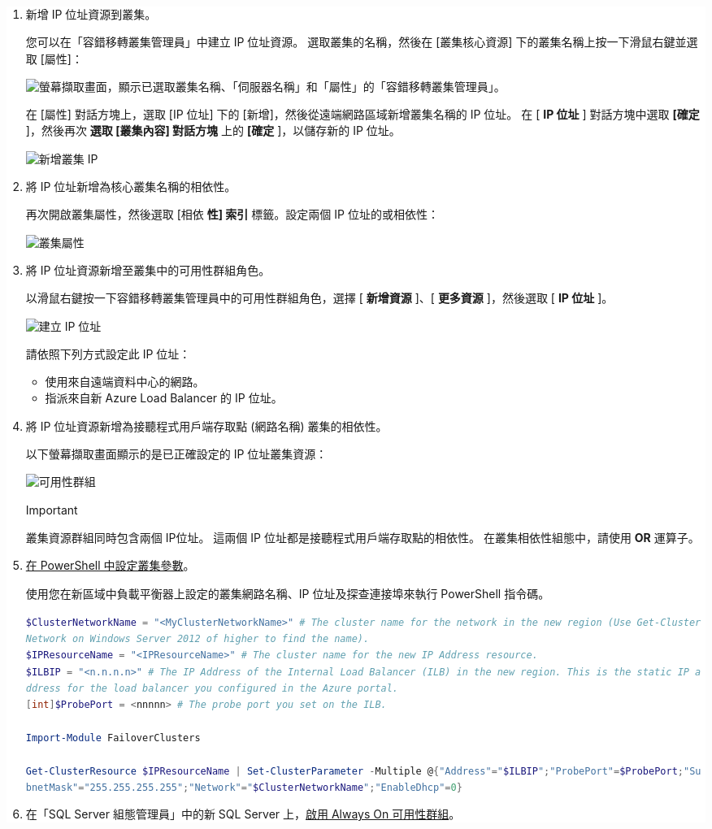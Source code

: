 1. 新增 IP 位址資源到叢集。

   您可以在「容錯移轉叢集管理員」中建立 IP 位址資源。 選取叢集的名稱，然後在 [叢集核心資源] 下的叢集名稱上按一下滑鼠右鍵並選取 [屬性]： 

   ![螢幕擷取畫面，顯示已選取叢集名稱、「伺服器名稱」和「屬性」的「容錯移轉叢集管理員」。](./media/availability-group-manually-configure-multiple-regions/cluster-name-properties.png)

   在 [屬性] 對話方塊上，選取 [IP 位址] 下的 [新增]，然後從遠端網路區域新增叢集名稱的 IP 位址。 在 [ **IP 位址** ] 對話方塊中選取 **[確定** ]，然後再次 **選取 [叢集內容] 對話方塊** 上的 **[確定** ]，以儲存新的 IP 位址。 

   ![新增叢集 IP](./media/availability-group-manually-configure-multiple-regions/add-cluster-ip-address.png)


1. 將 IP 位址新增為核心叢集名稱的相依性。

   再次開啟叢集屬性，然後選取 [相依 **性] 索引** 標籤。設定兩個 IP 位址的或相依性： 

   ![叢集屬性](./media/availability-group-manually-configure-multiple-regions/cluster-ip-dependencies.png)

1. 將 IP 位址資源新增至叢集中的可用性群組角色。 

   以滑鼠右鍵按一下容錯移轉叢集管理員中的可用性群組角色，選擇 [ **新增資源** ]、[ **更多資源** ]，然後選取 [ **IP 位址** ]。

   ![建立 IP 位址](./media/availability-group-manually-configure-multiple-regions/20-add-ip-resource.png)

   請依照下列方式設定此 IP 位址：

   - 使用來自遠端資料中心的網路。
   - 指派來自新 Azure Load Balancer 的 IP 位址。 

1. 將 IP 位址資源新增為接聽程式用戶端存取點 (網路名稱) 叢集的相依性。

   以下螢幕擷取畫面顯示的是已正確設定的 IP 位址叢集資源：

   ![可用性群組](./media/availability-group-manually-configure-multiple-regions/50-configure-dependency-multiple-ip.png)

   >[!IMPORTANT]
   >叢集資源群組同時包含兩個 IP位址。 這兩個 IP 位址都是接聽程式用戶端存取點的相依性。 在叢集相依性組態中，請使用 **OR** 運算子。

1. [在 PowerShell 中設定叢集參數](availability-group-manually-configure-tutorial.md#setparam)。

   使用您在新區域中負載平衡器上設定的叢集網路名稱、IP 位址及探查連接埠來執行 PowerShell 指令碼。

   ```powershell
   $ClusterNetworkName = "<MyClusterNetworkName>" # The cluster name for the network in the new region (Use Get-ClusterNetwork on Windows Server 2012 of higher to find the name).
   $IPResourceName = "<IPResourceName>" # The cluster name for the new IP Address resource.
   $ILBIP = "<n.n.n.n>" # The IP Address of the Internal Load Balancer (ILB) in the new region. This is the static IP address for the load balancer you configured in the Azure portal.
   [int]$ProbePort = <nnnnn> # The probe port you set on the ILB.

   Import-Module FailoverClusters

   Get-ClusterResource $IPResourceName | Set-ClusterParameter -Multiple @{"Address"="$ILBIP";"ProbePort"=$ProbePort;"SubnetMask"="255.255.255.255";"Network"="$ClusterNetworkName";"EnableDhcp"=0}
   ```

1. 在「SQL Server 組態管理員」中的新 SQL Server 上，[啟用 Always On 可用性群組](/sql/database-engine/availability-groups/windows/enable-and-disable-always-on-availability-groups-sql-server)。
